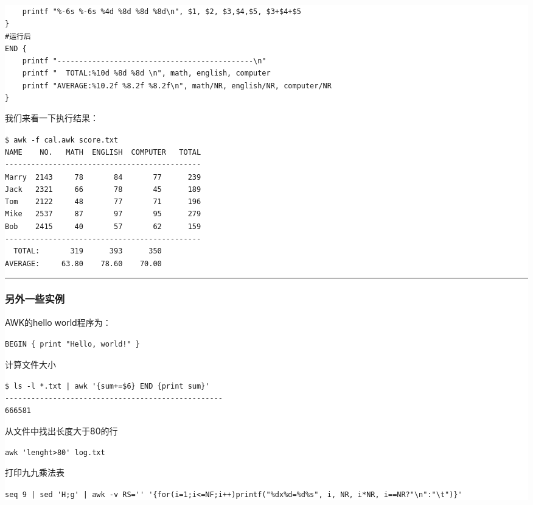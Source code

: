   ```
      printf "%-6s %-6s %4d %8d %8d %8d\n", $1, $2, $3,$4,$5, $3+$4+$5
  }
  #运行后
  END {
      printf "---------------------------------------------\n"
      printf "  TOTAL:%10d %8d %8d \n", math, english, computer
      printf "AVERAGE:%10.2f %8.2f %8.2f\n", math/NR, english/NR, computer/NR
  }
  ```

  我们来看一下执行结果：

  ```
  $ awk -f cal.awk score.txt
  NAME    NO.   MATH  ENGLISH  COMPUTER   TOTAL
  ---------------------------------------------
  Marry  2143     78       84       77      239
  Jack   2321     66       78       45      189
  Tom    2122     48       77       71      196
  Mike   2537     87       97       95      279
  Bob    2415     40       57       62      159
  ---------------------------------------------
    TOTAL:       319      393      350
  AVERAGE:     63.80    78.60    70.00
  ```

  ------

  ### 另外一些实例

  AWK的hello world程序为：

  ```
  BEGIN { print "Hello, world!" }
  ```

  计算文件大小

  ```
  $ ls -l *.txt | awk '{sum+=$6} END {print sum}'
  --------------------------------------------------
  666581
  ```

  从文件中找出长度大于80的行

  ```
  awk 'lenght>80' log.txt
  ```

  打印九九乘法表

  ```
  seq 9 | sed 'H;g' | awk -v RS='' '{for(i=1;i<=NF;i++)printf("%dx%d=%d%s", i, NR, i*NR, i==NR?"\n":"\t")}'
  ```
